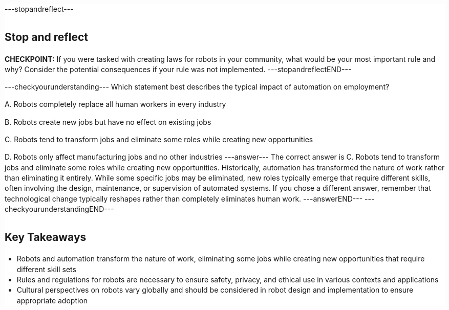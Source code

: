 ---stopandreflect---
## Stop and reflect
**CHECKPOINT:** If you were tasked with creating laws for robots in your community, what would be your most important rule and why? Consider the potential consequences if your rule was not implemented.
---stopandreflectEND---

---checkyourunderstanding---
Which statement best describes the typical impact of automation on employment?

A. Robots completely replace all human workers in every industry

B. Robots create new jobs but have no effect on existing jobs

C. Robots tend to transform jobs and eliminate some roles while creating new opportunities

D. Robots only affect manufacturing jobs and no other industries
---answer---
The correct answer is C. Robots tend to transform jobs and eliminate some roles while creating new opportunities. Historically, automation has transformed the nature of work rather than eliminating it entirely. While some specific jobs may be eliminated, new roles typically emerge that require different skills, often involving the design, maintenance, or supervision of automated systems. If you chose a different answer, remember that technological change typically reshapes rather than completely eliminates human work.
---answerEND---
---checkyourunderstandingEND---

## **Key Takeaways**

- Robots and automation transform the nature of work, eliminating some jobs while creating new opportunities that require different skill sets
- Rules and regulations for robots are necessary to ensure safety, privacy, and ethical use in various contexts and applications
- Cultural perspectives on robots vary globally and should be considered in robot design and implementation to ensure appropriate adoption